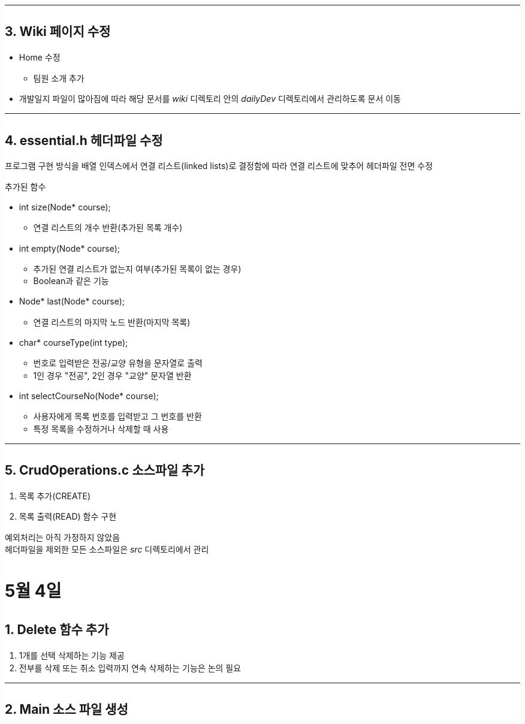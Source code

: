 
---
## **3. Wiki 페이지 수정**

- Home 수정
  - 팀원 소개 추가

- 개발일지 파일이 많아짐에 따라 해당 문서를 *wiki* 디렉토리 안의 *dailyDev* 디렉토리에서 관리하도록 문서 이동

---
## **4. essential.h 헤더파일 수정**

프로그램 구현 방식을 배열 인덱스에서 연결 리스트(linked lists)로 결정함에 따라 연결 리스트에 맞추어 헤더파일 전면 수정

추가된 함수

- int size(Node* course);
  * 연결 리스트의 개수 반환(추가된 목록 개수)

- int empty(Node* course);
  * 추가된 연결 리스트가 없는지 여부(추가된 목록이 없는 경우)
  * Boolean과 같은 기능

- Node* last(Node* course);
  * 연결 리스트의 마지막 노드 반환(마지막 목록)

- char* courseType(int type);
  * 번호로 입력받은 전공/교양 유형을 문자열로 출력
  * 1인 경우 "전공", 2인 경우 "교양" 문자열 반환

- int selectCourseNo(Node* course);
  * 사용자에게 목록 번호를 입력받고 그 번호를 반환
  * 특정 목록을 수정하거나 삭제할 때 사용
---
## **5. CrudOperations.c 소스파일 추가**

1. 목록 추가(CREATE)

2. 목록 출력(READ) 함수 구현   

예외처리는 아직 가정하지 않았음   
헤더파일을 제외한 모든 소스파일은 *src* 디렉토리에서 관리

# 5월 4일

## **1. Delete 함수 추가**
1. 1개를 선택 삭제하는 기능 제공
2. 전부를 삭제 또는 취소 입력까지 연속 삭제하는 기능은 논의 필요
---

## **2. Main 소스 파일 생성**
